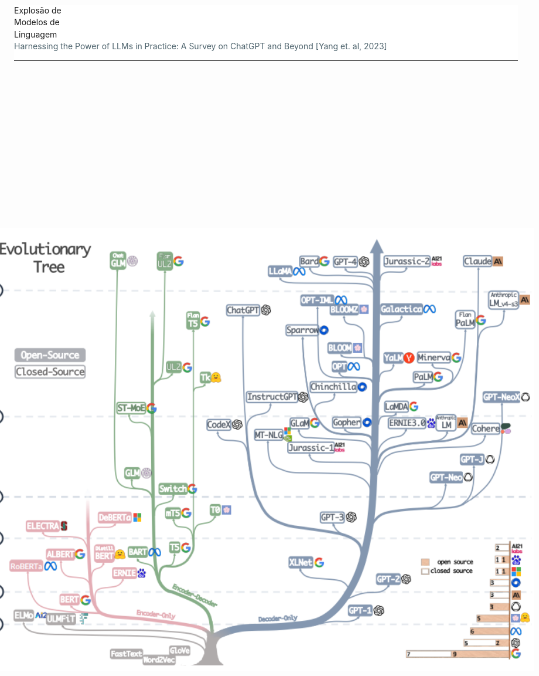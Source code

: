 <img src="images/llm-tree.png" style="position: absolute; top: 12%; right: 5%; height: 75%;">

<div class="content-subtitle left">Explosão de <br>Modelos de<br>Linguagem</div>

<div class="footnote">
  <a href="https://arxiv.org/pdf/2304.13712" target="_blank" style="color: #4b616b; text-decoration: none;">
    Harnessing the Power of LLMs in Practice: A Survey on ChatGPT and Beyond [Yang et. al, 2023]
  </a>
</div>

---
